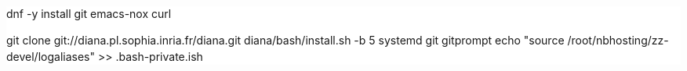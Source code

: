 
dnf -y install git emacs-nox curl

git clone git://diana.pl.sophia.inria.fr/diana.git
diana/bash/install.sh -b 5 systemd git gitprompt
echo "source /root/nbhosting/zz-devel/logaliases" >> .bash-private.ish
```
